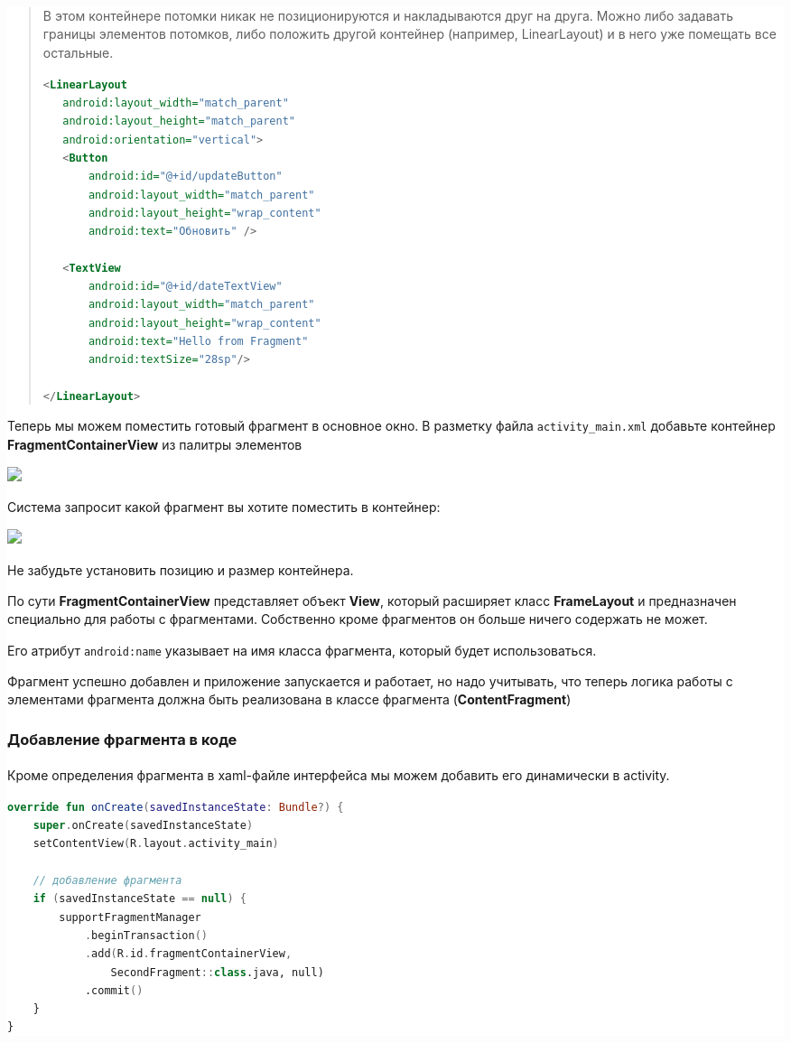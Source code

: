 >В этом контейнере потомки никак не позиционируются и накладываются друг на друга. Можно либо задавать границы элементов потомков, либо положить другой контейнер (например, LinearLayout) и в него уже помещать все остальные.
>
>```xml
><LinearLayout
>    android:layout_width="match_parent"
>    android:layout_height="match_parent"
>    android:orientation="vertical">
>    <Button
>        android:id="@+id/updateButton"
>        android:layout_width="match_parent"
>        android:layout_height="wrap_content"
>        android:text="Обновить" />
>
>    <TextView
>        android:id="@+id/dateTextView"
>        android:layout_width="match_parent"
>        android:layout_height="wrap_content"
>        android:text="Hello from Fragment"
>        android:textSize="28sp"/>
>
></LinearLayout>
>```

Теперь мы можем поместить готовый фрагмент в основное окно. В разметку файла `activity_main.xml` добавьте контейнер **FragmentContainerView** из палитры элементов

![](../img/fragments_03.png)

Система запросит какой фрагмент вы хотите поместить в контейнер:

![](../img/fragments_04.png)

Не забудьте установить позицию и размер контейнера.

По сути **FragmentContainerView** представляет объект **View**, который расширяет класс **FrameLayout** и предназначен специально для работы с фрагментами. Собственно кроме фрагментов он больше ничего содержать не может.

Его атрибут `android:name` указывает на имя класса фрагмента, который будет использоваться.

Фрагмент успешно добавлен и приложение запускается и работает, но надо учитывать, что теперь логика работы с элементами фрагмента должна быть реализована в классе фрагмента (**ContentFragment**)

### Добавление фрагмента в коде

Кроме определения фрагмента в xaml-файле интерфейса мы можем добавить его динамически в activity.

```kt
override fun onCreate(savedInstanceState: Bundle?) {
    super.onCreate(savedInstanceState)
    setContentView(R.layout.activity_main)

    // добавление фрагмента
    if (savedInstanceState == null) {
        supportFragmentManager
            .beginTransaction()
            .add(R.id.fragmentContainerView,
                SecondFragment::class.java, null)
            .commit()
    }
}
```
